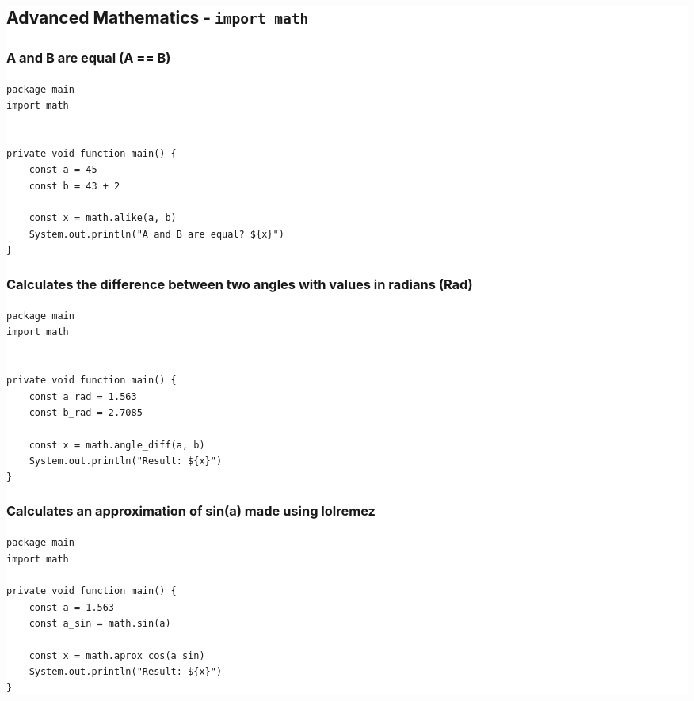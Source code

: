 ## Advanced Mathematics - `import math`
### A and B are equal (A == B)
```
package main
import math


private void function main() {
    const a = 45
    const b = 43 + 2

    const x = math.alike(a, b)
    System.out.println("A and B are equal? ${x}")
}  

```

### Calculates the difference between two angles with values in radians (Rad)
```
package main
import math


private void function main() {
    const a_rad = 1.563
    const b_rad = 2.7085

    const x = math.angle_diff(a, b)
    System.out.println("Result: ${x}")
}  

```


### Calculates an approximation of sin(a) made using lolremez
```
package main
import math

private void function main() {
    const a = 1.563
    const a_sin = math.sin(a)

    const x = math.aprox_cos(a_sin)
    System.out.println("Result: ${x}")
}  

```
